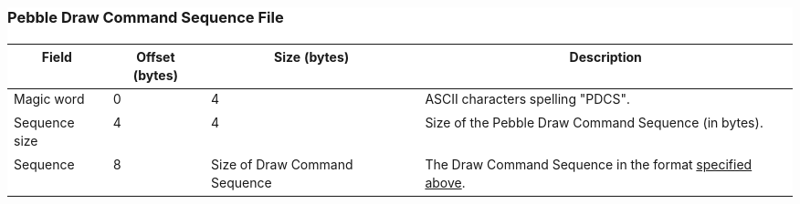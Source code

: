 
### Pebble Draw Command Sequence File

| Field | Offset (bytes) | Size (bytes) | Description |
|-------|----------------|--------------|-------------|
| Magic word | 0 | 4 | ASCII characters spelling "PDCS". |
| Sequence size | 4 | 4 | Size of the Pebble Draw Command Sequence (in bytes). |
| Sequence | 8 | Size of Draw Command Sequence | The Draw Command Sequence in the format [specified above](#pebble-draw-command-sequence). |
